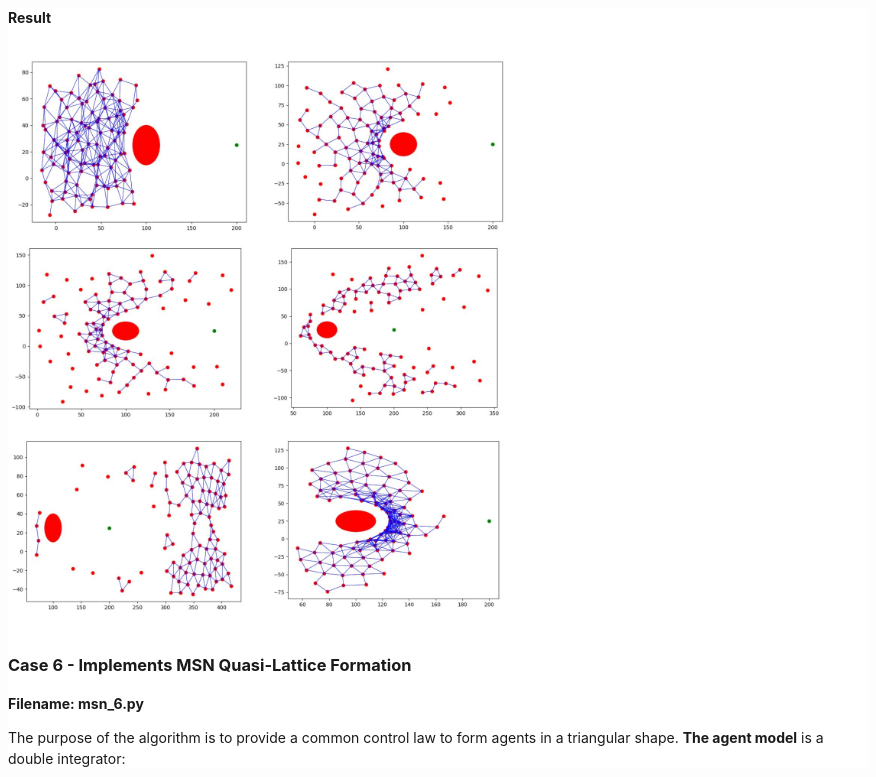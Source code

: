 #### Result
<img src='alg_img\msn_5.png' width=500px>





### Case 6 - Implements MSN  Quasi-Lattice Formation

**Filename: msn_6.py**

The purpose of the algorithm is to provide a common control law to form agents in a triangular shape.
**The agent model** is a double integrator:
